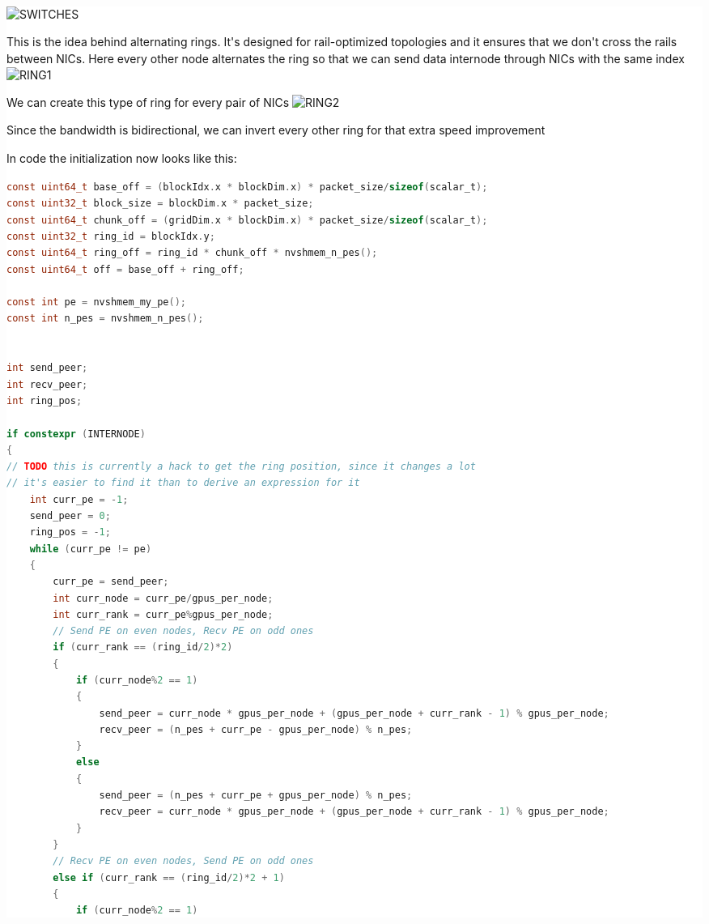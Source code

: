 <img alt="SWITCHES" src="https://github.com/user-attachments/assets/1301f39e-fd3a-43d6-9a1c-58637e19525c" />

This is the idea behind alternating rings. It's designed for rail-optimized topologies and it ensures that we don't cross the rails between NICs. Here every other node alternates the ring so that we can send data internode through NICs with the same index 
<img alt="RING1" src="https://github.com/user-attachments/assets/483bd1d9-cc87-47e4-9e53-d026e492ab2f" />


We can create this type of ring for every pair of NICs
<img alt="RING2" src="https://github.com/user-attachments/assets/94375e64-430d-4ad8-b867-e8cd2960d63d" />


Since the bandwidth is bidirectional, we can invert every other ring for that extra speed improvement


In code the initialization now looks like this:
```C
const uint64_t base_off = (blockIdx.x * blockDim.x) * packet_size/sizeof(scalar_t);
const uint32_t block_size = blockDim.x * packet_size;
const uint64_t chunk_off = (gridDim.x * blockDim.x) * packet_size/sizeof(scalar_t);
const uint32_t ring_id = blockIdx.y;
const uint64_t ring_off = ring_id * chunk_off * nvshmem_n_pes();
const uint64_t off = base_off + ring_off;

const int pe = nvshmem_my_pe();
const int n_pes = nvshmem_n_pes();


int send_peer;
int recv_peer;
int ring_pos;

if constexpr (INTERNODE)
{
// TODO this is currently a hack to get the ring position, since it changes a lot
// it's easier to find it than to derive an expression for it
    int curr_pe = -1;
    send_peer = 0;
    ring_pos = -1;
    while (curr_pe != pe)
    {
        curr_pe = send_peer;
        int curr_node = curr_pe/gpus_per_node;
        int curr_rank = curr_pe%gpus_per_node;
        // Send PE on even nodes, Recv PE on odd ones
        if (curr_rank == (ring_id/2)*2)
        {
            if (curr_node%2 == 1)
            {
                send_peer = curr_node * gpus_per_node + (gpus_per_node + curr_rank - 1) % gpus_per_node;
                recv_peer = (n_pes + curr_pe - gpus_per_node) % n_pes;
            }
            else
            {
                send_peer = (n_pes + curr_pe + gpus_per_node) % n_pes;
                recv_peer = curr_node * gpus_per_node + (gpus_per_node + curr_rank - 1) % gpus_per_node;
            }
        }
        // Recv PE on even nodes, Send PE on odd ones
        else if (curr_rank == (ring_id/2)*2 + 1)
        {
            if (curr_node%2 == 1)
```